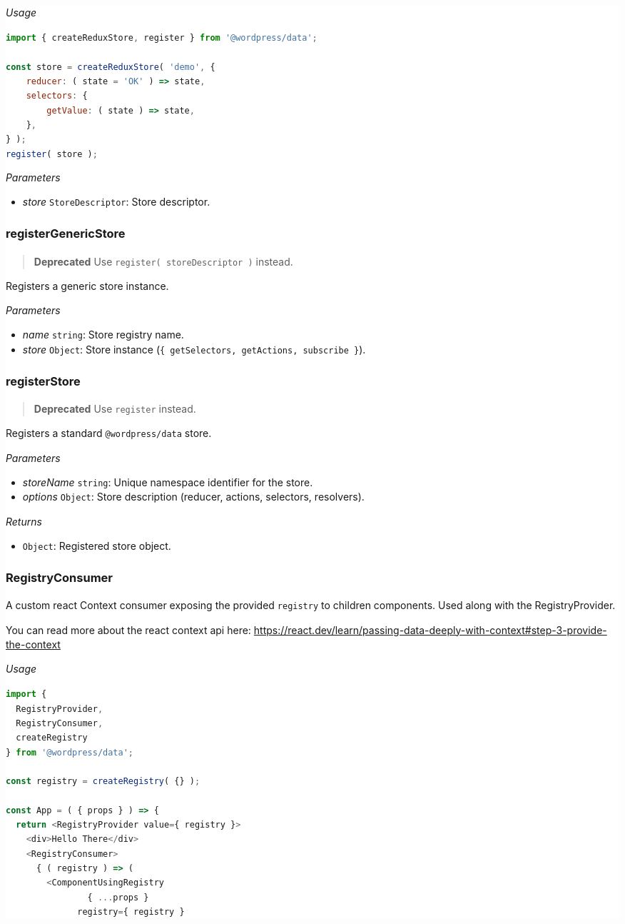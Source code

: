 _Usage_

```js
import { createReduxStore, register } from '@wordpress/data';

const store = createReduxStore( 'demo', {
	reducer: ( state = 'OK' ) => state,
	selectors: {
		getValue: ( state ) => state,
	},
} );
register( store );
```

_Parameters_

-   _store_ `StoreDescriptor`: Store descriptor.

### registerGenericStore

> **Deprecated** Use `register( storeDescriptor )` instead.

Registers a generic store instance.

_Parameters_

-   _name_ `string`: Store registry name.
-   _store_ `Object`: Store instance (`{ getSelectors, getActions, subscribe }`).

### registerStore

> **Deprecated** Use `register` instead.

Registers a standard `@wordpress/data` store.

_Parameters_

-   _storeName_ `string`: Unique namespace identifier for the store.
-   _options_ `Object`: Store description (reducer, actions, selectors, resolvers).

_Returns_

-   `Object`: Registered store object.

### RegistryConsumer

A custom react Context consumer exposing the provided `registry` to children components. Used along with the RegistryProvider.

You can read more about the react context api here: <https://react.dev/learn/passing-data-deeply-with-context#step-3-provide-the-context>

_Usage_

```js
import {
  RegistryProvider,
  RegistryConsumer,
  createRegistry
} from '@wordpress/data';

const registry = createRegistry( {} );

const App = ( { props } ) => {
  return <RegistryProvider value={ registry }>
    <div>Hello There</div>
    <RegistryConsumer>
      { ( registry ) => (
        <ComponentUsingRegistry
        		{ ...props }
        	  registry={ registry }
```